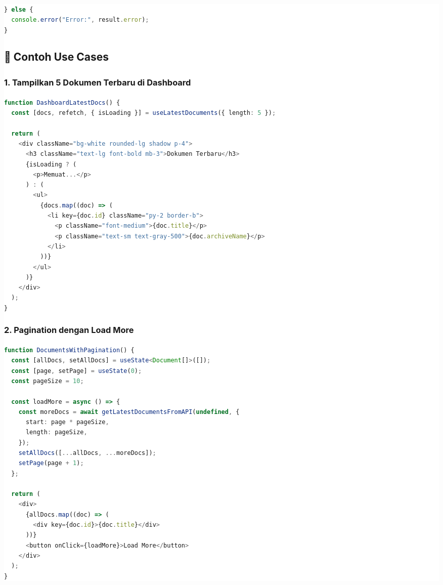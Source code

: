 ```typescript
} else {
  console.error("Error:", result.error);
}
```

## 📝 Contoh Use Cases

### 1. Tampilkan 5 Dokumen Terbaru di Dashboard

```typescript
function DashboardLatestDocs() {
  const [docs, refetch, { isLoading }] = useLatestDocuments({ length: 5 });

  return (
    <div className="bg-white rounded-lg shadow p-4">
      <h3 className="text-lg font-bold mb-3">Dokumen Terbaru</h3>
      {isLoading ? (
        <p>Memuat...</p>
      ) : (
        <ul>
          {docs.map((doc) => (
            <li key={doc.id} className="py-2 border-b">
              <p className="font-medium">{doc.title}</p>
              <p className="text-sm text-gray-500">{doc.archiveName}</p>
            </li>
          ))}
        </ul>
      )}
    </div>
  );
}
```

### 2. Pagination dengan Load More

```typescript
function DocumentsWithPagination() {
  const [allDocs, setAllDocs] = useState<Document[]>([]);
  const [page, setPage] = useState(0);
  const pageSize = 10;

  const loadMore = async () => {
    const moreDocs = await getLatestDocumentsFromAPI(undefined, {
      start: page * pageSize,
      length: pageSize,
    });
    setAllDocs([...allDocs, ...moreDocs]);
    setPage(page + 1);
  };

  return (
    <div>
      {allDocs.map((doc) => (
        <div key={doc.id}>{doc.title}</div>
      ))}
      <button onClick={loadMore}>Load More</button>
    </div>
  );
}
```
